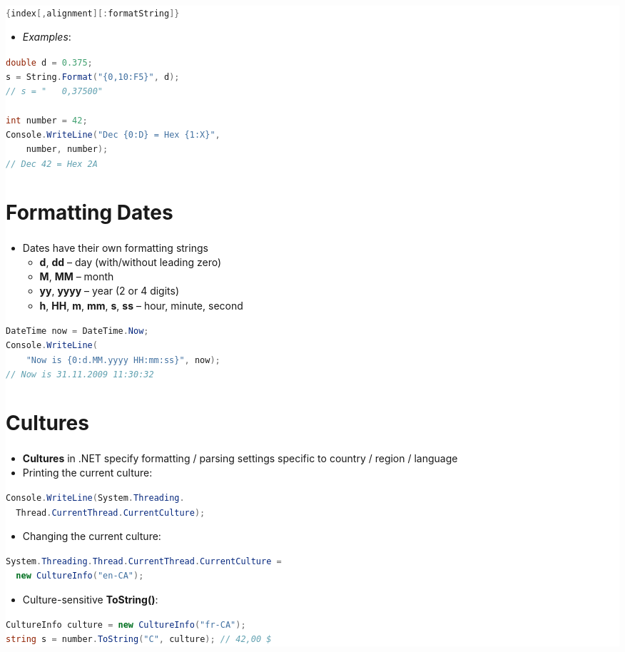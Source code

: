 ```cs
{index[,alignment][:formatString]}
```

- _Examples_:

```cs
double d = 0.375;
s = String.Format("{0,10:F5}", d);
// s = "   0,37500"

int number = 42;
Console.WriteLine("Dec {0:D} = Hex {1:X}",
    number, number);
// Dec 42 = Hex 2A
```




# Formatting Dates
- Dates have their own formatting strings
  - **d**, **dd** – day (with/without leading zero)
  - **M**, **MM** – month
  - **yy**, **yyyy** – year (2 or 4 digits)
  - **h**, **HH**, **m**, **mm**, **s**, **ss** – hour, minute, second

```cs
DateTime now = DateTime.Now;
Console.WriteLine(
    "Now is {0:d.MM.yyyy HH:mm:ss}", now);
// Now is 31.11.2009 11:30:32
```




# Cultures
- **Cultures** in .NET specify formatting / parsing settings specific to country / region / language
- Printing the current culture:

```cs
Console.WriteLine(System.Threading.
  Thread.CurrentThread.CurrentCulture);
```

- Changing the current culture:

```cs
System.Threading.Thread.CurrentThread.CurrentCulture =
  new CultureInfo("en-CA");
```

- Culture-sensitive **ToString()**:

```cs
CultureInfo culture = new CultureInfo("fr-CA");
string s = number.ToString("C", culture); // 42,00 $
```
